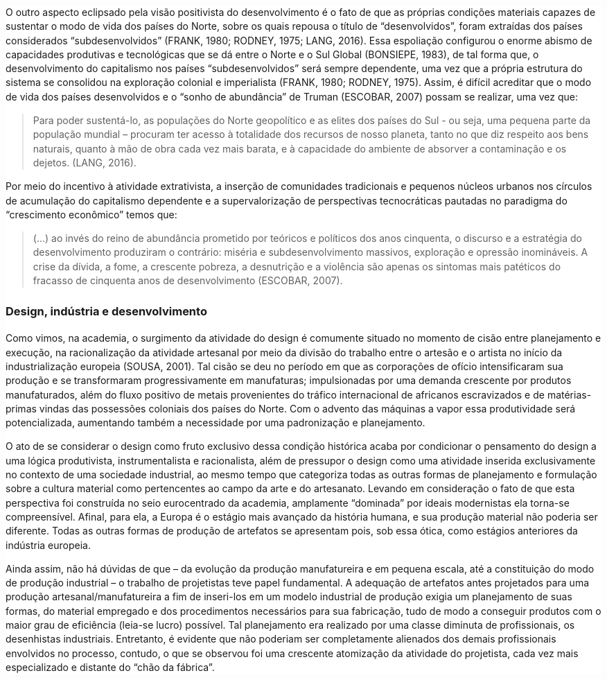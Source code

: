 O outro aspecto eclipsado pela visão positivista do desenvolvimento é o fato de que as próprias condições materiais capazes de sustentar o modo de vida dos países do Norte, sobre os quais repousa o título de “desenvolvidos”, foram extraídas dos países considerados “subdesenvolvidos” (FRANK, 1980; RODNEY, 1975; LANG, 2016). Essa espoliação configurou o enorme abismo de capacidades produtivas e tecnológicas que se dá entre o Norte e o Sul Global (BONSIEPE, 1983), de tal forma que, o desenvolvimento do capitalismo nos países “subdesenvolvidos” será sempre dependente, uma vez que a própria estrutura do sistema se consolidou na exploração colonial e imperialista (FRANK, 1980; RODNEY, 1975). Assim, é difícil acreditar que o modo de vida dos países desenvolvidos e o “sonho de abundância” de Truman (ESCOBAR, 2007) possam se realizar, uma vez que:

> Para poder sustentá-lo, as populações do Norte geopolítico e as elites dos países do Sul - ou seja, uma pequena parte da população mundial – procuram ter acesso à totalidade dos recursos de nosso planeta, tanto no que diz respeito aos bens naturais, quanto à mão de obra cada vez mais barata, e à capacidade do ambiente de absorver a contaminação e os dejetos. (LANG, 2016).

Por meio do incentivo à atividade extrativista, a inserção de comunidades tradicionais e pequenos núcleos urbanos nos círculos de acumulação do capitalismo dependente e a supervalorização de perspectivas tecnocráticas pautadas no paradigma do “crescimento econômico” temos que:

> (...) ao invés do reino de abundância prometido por teóricos e políticos dos anos cinquenta, o discurso e a estratégia do desenvolvimento produziram o contrário: miséria e subdesenvolvimento massivos, exploração e opressão inomináveis. A crise da dívida, a fome, a crescente pobreza, a desnutrição e a violência são apenas os sintomas mais patéticos do fracasso de cinquenta anos de desenvolvimento (ESCOBAR, 2007).

### Design, indústria e desenvolvimento

Como vimos, na academia, o surgimento da atividade do design é comumente situado no momento de cisão entre planejamento e execução, na racionalização da atividade artesanal por meio da divisão do trabalho entre o artesão e o artista no início da industrialização europeia (SOUSA, 2001). Tal cisão se deu no período em que as corporações de ofício intensificaram sua produção e se transformaram progressivamente em manufaturas; impulsionadas por uma demanda crescente por produtos manufaturados, além do fluxo positivo de metais provenientes do tráfico internacional de africanos escravizados e de matérias-primas vindas das possessões coloniais dos países do Norte. Com o advento das máquinas a vapor essa produtividade será potencializada, aumentando também a necessidade por uma padronização e planejamento.

O ato de se considerar o design como fruto exclusivo dessa condição histórica acaba por condicionar o pensamento do design a uma lógica produtivista, instrumentalista e racionalista, além de pressupor o design como uma atividade inserida exclusivamente no contexto de uma sociedade industrial, ao mesmo tempo que categoriza todas as outras formas de planejamento e formulação sobre a cultura material como pertencentes ao campo da arte e do artesanato. Levando em consideração o fato de que esta perspectiva foi construída no seio eurocentrado da academia, amplamente “dominada” por ideais modernistas ela torna-se compreensível. Afinal, para ela, a Europa é o estágio mais avançado da história humana, e sua produção material não poderia ser diferente. Todas as outras formas de produção de artefatos se apresentam pois, sob essa ótica, como estágios anteriores da indústria europeia.

Ainda assim, não há dúvidas de que – da evolução da produção manufatureira e em pequena escala, até a constituição do modo de produção industrial – o trabalho de projetistas teve papel fundamental. A adequação de artefatos antes projetados para uma produção artesanal/manufatureira a fim de inseri-los em um modelo industrial de produção exigia um planejamento de suas formas, do material empregado e dos procedimentos necessários para sua fabricação, tudo de modo a conseguir produtos com o maior grau de eficiência (leia-se lucro) possível. Tal planejamento era realizado por uma classe diminuta de profissionais, os desenhistas industriais. Entretanto, é evidente que não poderiam ser completamente alienados dos demais profissionais envolvidos no processo, contudo, o que se observou foi uma crescente atomização da atividade do projetista, cada vez mais especializado e distante do “chão da fábrica”.
